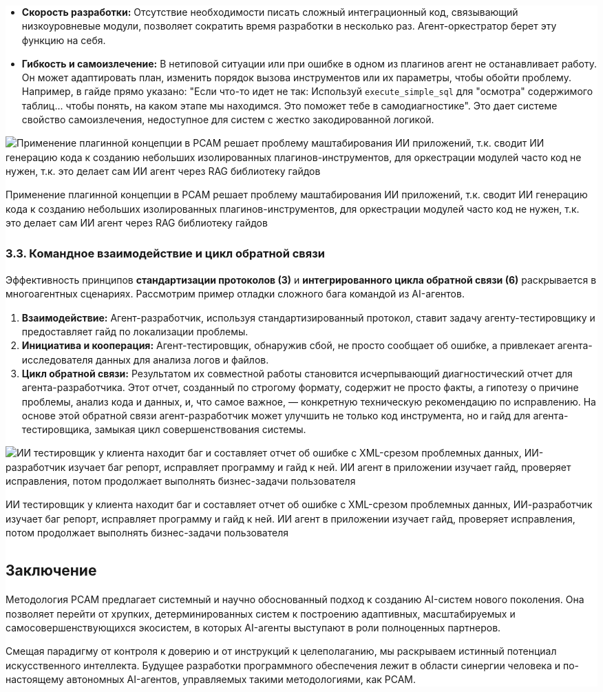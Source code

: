 -   **Скорость разработки:** Отсутствие необходимости писать сложный интеграционный код, связывающий низкоуровневые модули, позволяет сократить время разработки в несколько раз. Агент-оркестратор берет эту функцию на себя.

-   **Гибкость и самоизлечение:** В нетиповой ситуации или при ошибке в одном из плагинов агент не останавливает работу. Он может адаптировать план, изменить порядок вызова инструментов или их параметры, чтобы обойти проблему. Например, в гайде прямо указано: "Если что-то идет не так: Используй `execute_simple_sql` для "осмотра" содержимого таблиц... чтобы понять, на каком этапе мы находимся. Это поможет тебе в самодиагностике". Это дает системе свойство самоизлечения, недоступное для систем с жестко закодированной логикой.

![Применение плагинной концепции в PCAM решает проблему маштабирования ИИ приложений, т.к. сводит ИИ генерацию кода к созданию небольших изолированных плагинов-инструментов, для оркестрации модулей часто код не нужен, т.к. это делает сам ИИ агент через RAG библиотеку гайдов](https://sun9-33.userapi.com/s/v1/if2/AXrqmXktTKMcEZ_YFbQR8zQDZ3B60Bab4FB6Ap3LSuAA_eQjDP4orD_xHbR0cb2u504Fyee_QlVm-zXbu2yMiR71.jpg?quality=95&as=32x13,48x20,72x30,108x44,160x66,240x99,360x148,480x197,540x222,577x237&from=bu&cs=72x0)

Применение плагинной концепции в PCAM решает проблему маштабирования ИИ приложений, т.к. сводит ИИ генерацию кода к созданию небольших изолированных плагинов-инструментов, для оркестрации модулей часто код не нужен, т.к. это делает сам ИИ агент через RAG библиотеку гайдов

### 3.3. Командное взаимодействие и цикл обратной связи

Эффективность принципов **стандартизации протоколов (3)** и **интегрированного цикла обратной связи (6)** раскрывается в многоагентных сценариях. Рассмотрим пример отладки сложного бага командой из AI-агентов.

1.  **Взаимодействие:** Агент-разработчик, используя стандартизированный протокол, ставит задачу агенту-тестировщику и предоставляет гайд по локализации проблемы.
2.  **Инициатива и кооперация:** Агент-тестировщик, обнаружив сбой, не просто сообщает об ошибке, а привлекает агента-исследователя данных для анализа логов и файлов.
3.  **Цикл обратной связи:** Результатом их совместной работы становится исчерпывающий диагностический отчет для агента-разработчика. Этот отчет, созданный по строгому формату, содержит не просто факты, а гипотезу о причине проблемы, анализ кода и данных, и, что самое важное, — конкретную техническую рекомендацию по исправлению. На основе этой обратной связи агент-разработчик может улучшить не только код инструмента, но и гайд для агента-тестировщика, замыкая цикл совершенствования системы.

![ИИ тестировщик у клиента находит баг и составляет отчет об ошибке с XML-срезом проблемных данных, ИИ-разработчик изучает баг репорт, исправляет программу и гайд к ней. ИИ агент в приложении изучает гайд, проверяет исправления, потом продолжает выполнять бизнес-задачи пользователя](https://sun9-74.userapi.com/s/v1/if2/A4hUcY41ZAVEAHP6KeOn6_xGf0aFkq-uMUdxZ17XCtvP5_UFbZNHYBH2mBLag5JRqvzUc3Svzza8d6w4j_6fxzE1.jpg?quality=95&as=32x22,48x34,72x50,108x76,160x112,240x168,360x252,480x336,540x378,640x448,720x505,1080x757,1280x897&from=bu&cs=72x0)

ИИ тестировщик у клиента находит баг и составляет отчет об ошибке с XML-срезом проблемных данных, ИИ-разработчик изучает баг репорт, исправляет программу и гайд к ней. ИИ агент в приложении изучает гайд, проверяет исправления, потом продолжает выполнять бизнес-задачи пользователя

## Заключение

Методология PCAM предлагает системный и научно обоснованный подход к созданию AI-систем нового поколения. Она позволяет перейти от хрупких, детерминированных систем к построению адаптивных, масштабируемых и самосовершенствующихся экосистем, в которых AI-агенты выступают в роли полноценных партнеров.

Смещая парадигму от контроля к доверию и от инструкций к целеполаганию, мы раскрываем истинный потенциал искусственного интеллекта. Будущее разработки программного обеспечения лежит в области синергии человека и по-настоящему автономных AI-агентов, управляемых такими методологиями, как PCAM.
